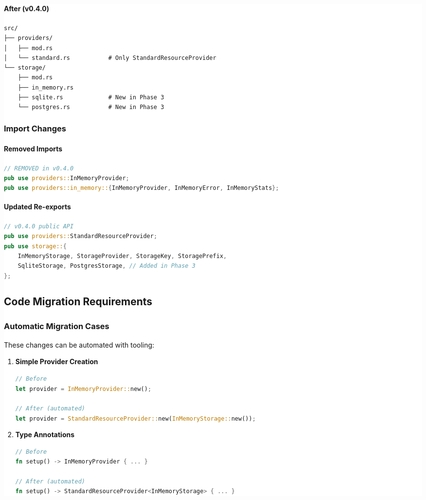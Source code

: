 #### After (v0.4.0)
```
src/
├── providers/
│   ├── mod.rs
│   └── standard.rs           # Only StandardResourceProvider
└── storage/
    ├── mod.rs
    ├── in_memory.rs
    ├── sqlite.rs             # New in Phase 3
    └── postgres.rs           # New in Phase 3
```

### Import Changes

#### Removed Imports
```rust
// REMOVED in v0.4.0
pub use providers::InMemoryProvider;
pub use providers::in_memory::{InMemoryProvider, InMemoryError, InMemoryStats};
```

#### Updated Re-exports
```rust
// v0.4.0 public API
pub use providers::StandardResourceProvider;
pub use storage::{
    InMemoryStorage, StorageProvider, StorageKey, StoragePrefix,
    SqliteStorage, PostgresStorage, // Added in Phase 3
};
```

## Code Migration Requirements

### Automatic Migration Cases
These changes can be automated with tooling:

1. **Simple Provider Creation**
   ```rust
   // Before
   let provider = InMemoryProvider::new();
   
   // After (automated)
   let provider = StandardResourceProvider::new(InMemoryStorage::new());
   ```

2. **Type Annotations**
   ```rust
   // Before
   fn setup() -> InMemoryProvider { ... }
   
   // After (automated)
   fn setup() -> StandardResourceProvider<InMemoryStorage> { ... }
   ```
